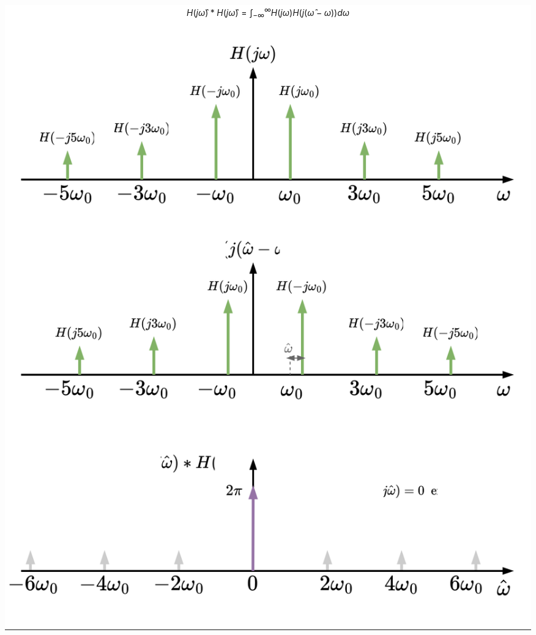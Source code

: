 $$
H(j\hat{\omega})*H(j\hat{\omega}) = \int_{-\infty}^{\infty}H(j\omega)H(j(\hat{\omega}-\omega))d\omega
$$


![sq_mod.drawio](precision/sq_mod.drawio.svg)

---